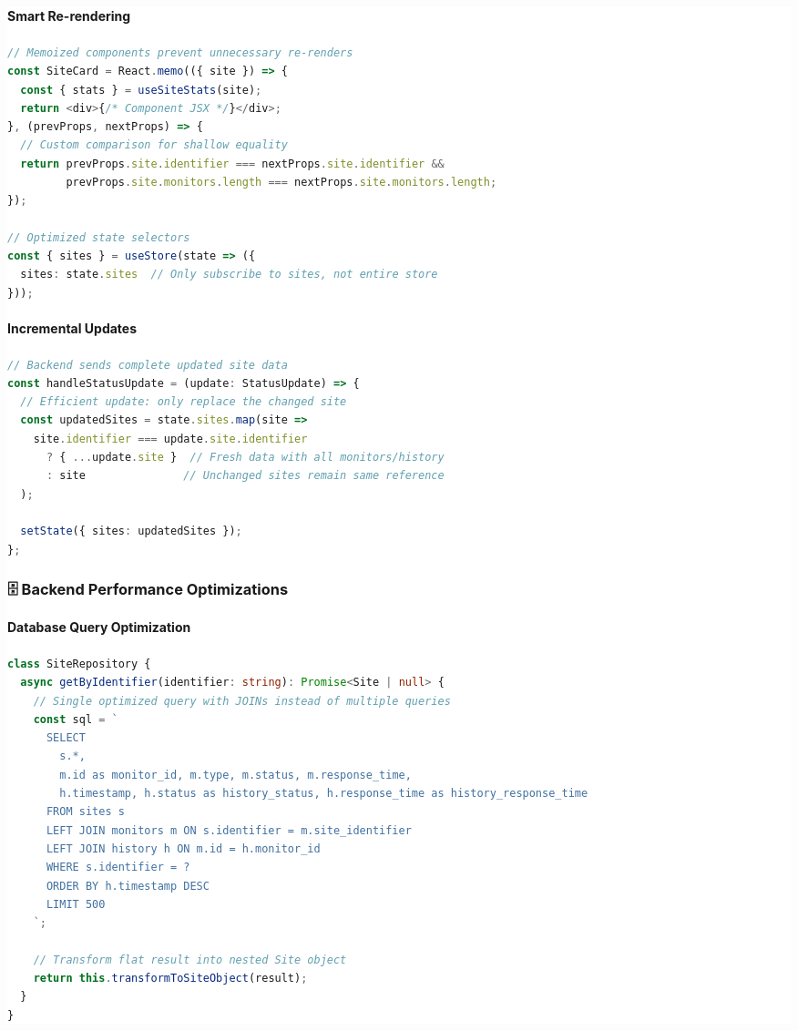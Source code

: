 #### Smart Re-rendering
```typescript
// Memoized components prevent unnecessary re-renders
const SiteCard = React.memo(({ site }) => {
  const { stats } = useSiteStats(site);
  return <div>{/* Component JSX */}</div>;
}, (prevProps, nextProps) => {
  // Custom comparison for shallow equality
  return prevProps.site.identifier === nextProps.site.identifier &&
         prevProps.site.monitors.length === nextProps.site.monitors.length;
});

// Optimized state selectors
const { sites } = useStore(state => ({
  sites: state.sites  // Only subscribe to sites, not entire store
}));
```

#### Incremental Updates
```typescript
// Backend sends complete updated site data
const handleStatusUpdate = (update: StatusUpdate) => {
  // Efficient update: only replace the changed site
  const updatedSites = state.sites.map(site => 
    site.identifier === update.site.identifier 
      ? { ...update.site }  // Fresh data with all monitors/history
      : site               // Unchanged sites remain same reference
  );
  
  setState({ sites: updatedSites });
};
```

### 🗄️ Backend Performance Optimizations

#### Database Query Optimization
```typescript
class SiteRepository {
  async getByIdentifier(identifier: string): Promise<Site | null> {
    // Single optimized query with JOINs instead of multiple queries
    const sql = `
      SELECT 
        s.*,
        m.id as monitor_id, m.type, m.status, m.response_time,
        h.timestamp, h.status as history_status, h.response_time as history_response_time
      FROM sites s
      LEFT JOIN monitors m ON s.identifier = m.site_identifier
      LEFT JOIN history h ON m.id = h.monitor_id
      WHERE s.identifier = ?
      ORDER BY h.timestamp DESC
      LIMIT 500
    `;
    
    // Transform flat result into nested Site object
    return this.transformToSiteObject(result);
  }
}
```
